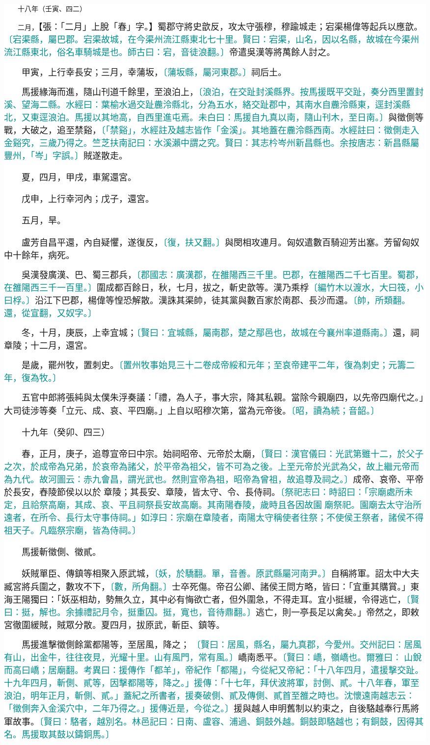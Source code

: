  　　十八年（壬寅、四二）

 　　二月，</font><span class="h"><font size=4px>【張：「二月」上脫「春」字。】</font></font><font size=4px>蜀郡守將史歆反，攻太守張穆，穆踰城走；宕渠楊偉等起兵以應歆。</font><font size=4px color="#009090"><font size=4px>〔宕渠縣，屬巴郡。宕渠故城，在今渠州流江縣東北七十里。賢曰：宕渠，山名，因以名縣，故城在今渠州流江縣東北，俗名車騎城是也。師古曰：宕，音徒浪翻。〕</font></font><font size=4px>帝遣吳漢等將萬餘人討之。

 　　甲寅，上行幸長安；三月，幸蒲坂，</font><font size=4px color="#009090"><font size=4px>〔蒲坂縣，屬河東郡。〕</font></font><font size=4px>祠后土。

 　　馬援緣海而進，隨山刊道千餘里，至浪泊上，</font><font size=4px color="#009090"><font size=4px>〔浪泊，在交趾封溪縣界。按馬援既平交趾，奏分西里置封溪、望海二縣。水經曰：葉榆水過交趾麊泠縣北，分為五水，絡交趾郡中，其南水自麊泠縣東，逕封溪縣北，又東逕浪泊。馬援以其地高，自西里進屯焉。未白曰：馬援自九真以南，隨山刊木，至日南。〕</font></font><font size=4px>與徵側等戰，大破之，追至禁谿，</font><font size=4px color="#009090"><font size=4px>〔「禁谿」，水經註及越志皆作「金溪」。其地蓋在麊泠縣西南。水經註曰：徵側走入金谿究，三歲乃得之。竺芝扶南記曰：水溪瀨中謂之究。賢曰：其志枔岑州新昌縣也。余按唐志：新昌縣屬豐州，「岑」字誤。〕</font></font><font size=4px>賊遂散走。

 　　夏，四月，甲戌，車駕還宮。

 　　戊申，上行幸河內；戊子，還宮。

 　　五月，旱。

 　　盧芳自昌平還，內自疑懼，遂復反，</font><font size=4px color="#009090"><font size=4px>〔復，扶又翻。〕</font></font><font size=4px>與閔相攻連月。匈奴遣數百騎迎芳出塞。芳留匈奴中十餘年，病死。

 　　吳漢發廣漢、巴、蜀三郡兵，</font><font size=4px color="#009090"><font size=4px>〔郡國志：廣漢郡，在雒陽西三千里。巴郡，在雒陽西二千七百里。蜀郡，在雒陽西三千一百里。〕</font></font><font size=4px>圍成都百餘日，秋，七月，拔之，斬史歆等。漢乃乘桴</font><font size=4px color="#009090"><font size=4px>〔編竹木以渡水，大曰筏，小曰桴。〕</font></font><font size=4px>沿江下巴郡，楊偉等惶恐解散。漢誅其渠帥，徒其黨與數百家於南郡、長沙而還。</font><font size=4px color="#009090"><font size=4px>〔帥，所類翻。還，從宣翻，又奴字。〕</font></font><font size=4px>

 　　冬，十月，庚辰，上幸宜城；</font><font size=4px color="#009090"><font size=4px>〔賢曰：宜城縣，屬南郡，楚之鄢邑也，故城在今襄州率道縣南。〕</font></font><font size=4px>還，祠章陵；十二月，還宮。

 　　是歲，罷州牧，置刺史。</font><font size=4px color="#009090"><font size=4px>〔置州牧事始見三十二卷成帝綏和元年；至哀帝建平二年，復為刺史；元籌二年，復為牧。〕</font></font><font size=4px>

 　　五官中郎將張純與太僕朱浮奏議：「禮，為人子，事大宗，降其私親。當除今親廟四，以先帝四廟代之。」大司徒涉等奏「立元、成、哀、平四廟。」上自以昭穆次第，當為元帝後。</font><font size=4px color="#009090"><font size=4px>〔昭，讀為続；音韶。〕</font></font><font size=4px>

 　　十九年（癸卯、四三）

 　　春，正月，庚子，追尊宣帝曰中宗。始祠昭帝、元帝於太廟，</font><font size=4px color="#009090"><font size=4px>〔賢曰：漢官儀曰：光武第雖十二，於父子之次，於成帝為兄弟，於哀帝為諸父，於平帝為祖父，皆不可為之後。上至元帝於光武為父，故上繼元帝而為九代。故河圖云：赤九會昌，謂光武也。然則宣帝為祖，昭帝為曾祖，故追尊及祠之。〕</font></font><font size=4px>成帝、哀帝、平帝於長安，舂陵節侯以以於 章陵；其長安、章陵，皆太守、令、長侍祠。</font><font size=4px color="#009090"><font size=4px>〔祭祀志曰：時詔曰：「宗廟處所未定，且祫祭高廟，其成、哀、平且祠祭長安故高廟。其南陽舂陵，歲時且各因故園 廟祭祀。園廟去太守治所遠者，在所令、長行太守事侍祠。」如淳曰：宗廟在章陵者，南陽太守稱使者往祭；不使侯王祭者，諸侯不得祖天子。凡臨祭宗廟，皆為侍祠。〕</font></font><font size=4px>

 　　馬援斬徵側、徵貳。

 　　妖賊單臣、傳鎮等相聚入原武城，</font><font size=4px color="#009090"><font size=4px>〔妖，於驕翻。單，音善。原武縣屬河南尹。〕</font></font><font size=4px>自稱將軍。詔太中大夫臧宮將兵圍之，數攻不下，</font><font size=4px color="#009090"><font size=4px>〔數，所角翻。〕</font></font><font size=4px>士卒死傷。帝召公卿、諸侯王問方略，皆曰：「宜重其購賞。」東海王陽獨曰：「妖巫相劫，勢無久立，其中必有悔欲亡者，但外圍急，不得走耳。宜小挺緩，令得逃亡，</font><font size=4px color="#009090"><font size=4px>〔賢曰：挺，解也。余據禮記月令，挺重囚。挺，寬也，音待鼎翻。〕</font></font><font size=4px>逃亡，則一亭長足以禽矣。」帝然之，即敕宮徹圍緩賊，賊眾分散。夏四月，拔原武，斬臣、鎮等。

 　　馬援進擊徵側餘黨都陽等，至居風，降之； </font><font size=4px color="#009090"><font size=4px>〔賢曰：居風，縣名，屬九真郡，今愛州。交州記曰：居風有山，出金牛，往往夜見，光耀十里。山有風門，常有風。〕</font></font><font size=4px>嶠南悉平。</font><font size=4px color="#009090"><font size=4px>〔賢曰：嶠，嶺嶠也。爾雅曰： 山銳而高曰嶠；居廟翻。考異曰：援傳作「都羊」，帝紀作「都陽」，今從紀又帝紀：「十八年四月，遣援擊交趾。十九年四月，斬側、貳等，因擊都陽等，降之。」援傳：「十七年，拜伏波將軍，討側、貳。十八年春，軍至浪泊，明年正月，斬側、貳。」蓋紀之所書者，援奏破側、貳及傳側、貳首至雒之時也。沈懷遠南越志云：「徵側奔入金溪穴中，二年乃得之。」援傳近是，今從之。〕</font></font><font size=4px>援與越人申明舊制以約束之，自後駱越奉行馬將軍故事。</font><font size=4px color="#009090"><font size=4px>〔賢曰：駱者，越別名。林邑記曰：日南、盧容、浦過、銅鼓外越。銅鼓即駱越也；有銅鼓，因得其名。馬援取其鼓以鑄銅馬。〕</font></font><font size=4px>
